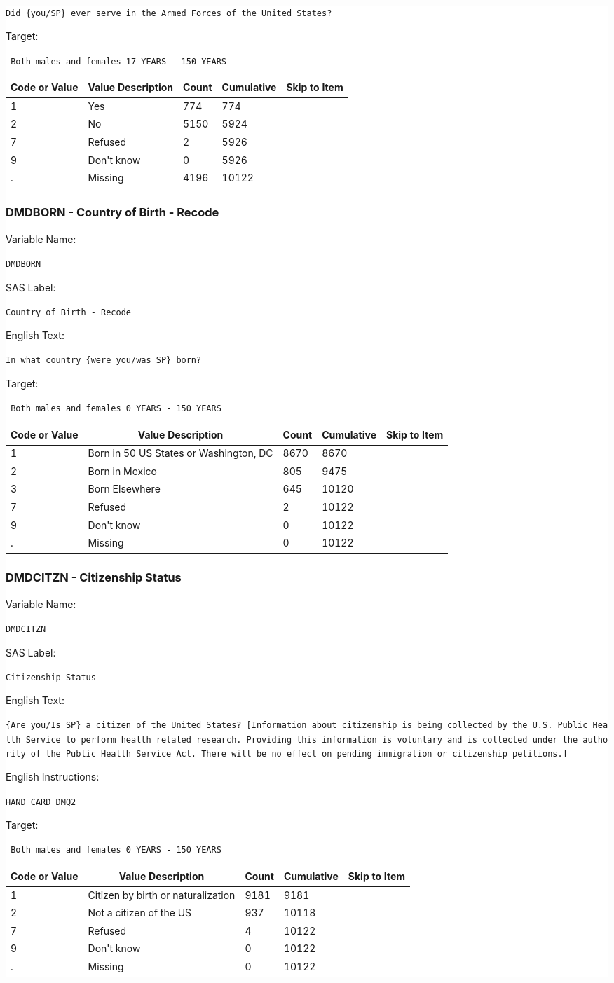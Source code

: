     Did {you/SP} ever serve in the Armed Forces of the United States?
Target:

     Both males and females 17 YEARS - 150 YEARS
Code or Value | Value Description | Count | Cumulative | Skip to Item  
---|---|---|---|---  
1 | Yes | 774 | 774 |   
2 | No | 5150 | 5924 |   
7 | Refused | 2 | 5926 |   
9 | Don't know | 0 | 5926 |   
. | Missing | 4196 | 10122 |   
  
### DMDBORN - Country of Birth - Recode

Variable Name:

    DMDBORN
SAS Label:

    Country of Birth - Recode
English Text:

    In what country {were you/was SP} born?
Target:

     Both males and females 0 YEARS - 150 YEARS
Code or Value | Value Description | Count | Cumulative | Skip to Item  
---|---|---|---|---  
1 | Born in 50 US States or Washington, DC | 8670 | 8670 |   
2 | Born in Mexico | 805 | 9475 |   
3 | Born Elsewhere | 645 | 10120 |   
7 | Refused | 2 | 10122 |   
9 | Don't know | 0 | 10122 |   
. | Missing | 0 | 10122 |   
  
### DMDCITZN - Citizenship Status

Variable Name:

    DMDCITZN
SAS Label:

    Citizenship Status
English Text:

    {Are you/Is SP} a citizen of the United States? [Information about citizenship is being collected by the U.S. Public Health Service to perform health related research. Providing this information is voluntary and is collected under the authority of the Public Health Service Act. There will be no effect on pending immigration or citizenship petitions.] 
English Instructions:

    HAND CARD DMQ2 
Target:

     Both males and females 0 YEARS - 150 YEARS
Code or Value | Value Description | Count | Cumulative | Skip to Item  
---|---|---|---|---  
1 | Citizen by birth or naturalization | 9181 | 9181 |   
2 | Not a citizen of the US | 937 | 10118 |   
7 | Refused | 4 | 10122 |   
9 | Don't know | 0 | 10122 |   
. | Missing | 0 | 10122 |   
  